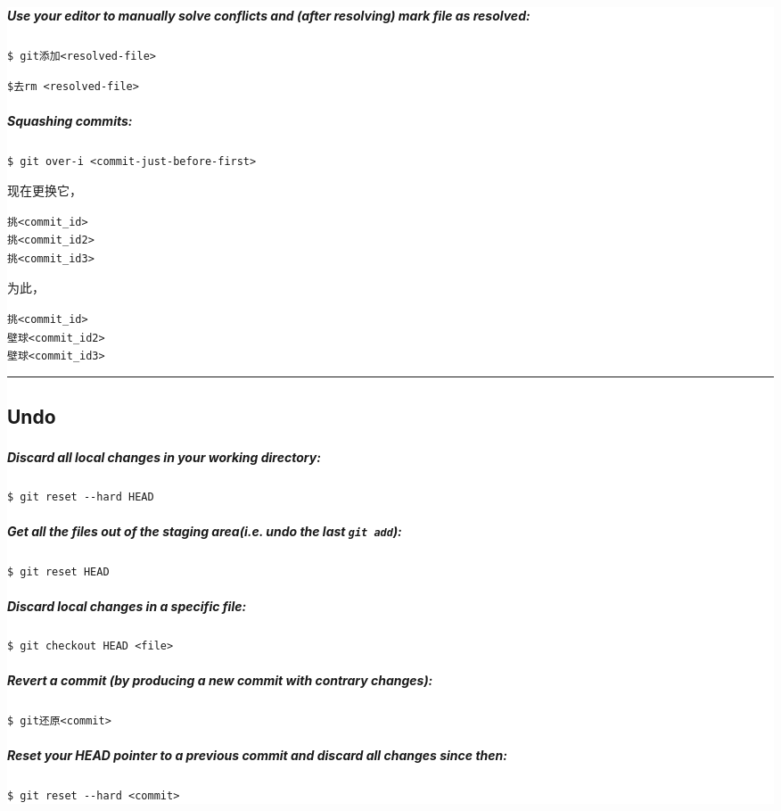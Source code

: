 ##### Use your editor to manually solve conflicts and (after resolving) mark file as resolved:
```
$ git添加<resolved-file>
```

```
$去rm <resolved-file>
```

##### Squashing commits:
```
$ git over-i <commit-just-before-first>
```

现在更换它，

```
挑<commit_id>
挑<commit_id2>
挑<commit_id3>
```

为此，

```
挑<commit_id>
壁球<commit_id2>
壁球<commit_id3>
```
<hr>

## Undo

##### Discard all local changes in your working directory:
```
$ git reset --hard HEAD
```

##### Get all the files out of the staging area(i.e. undo the last `git add`):
```
$ git reset HEAD
```

##### Discard local changes in a specific file:
```
$ git checkout HEAD <file>
```

##### Revert a commit (by producing a new commit with contrary changes):
```
$ git还原<commit>
```

##### Reset your HEAD pointer to a previous commit and discard all changes since then:
```
$ git reset --hard <commit>
```
